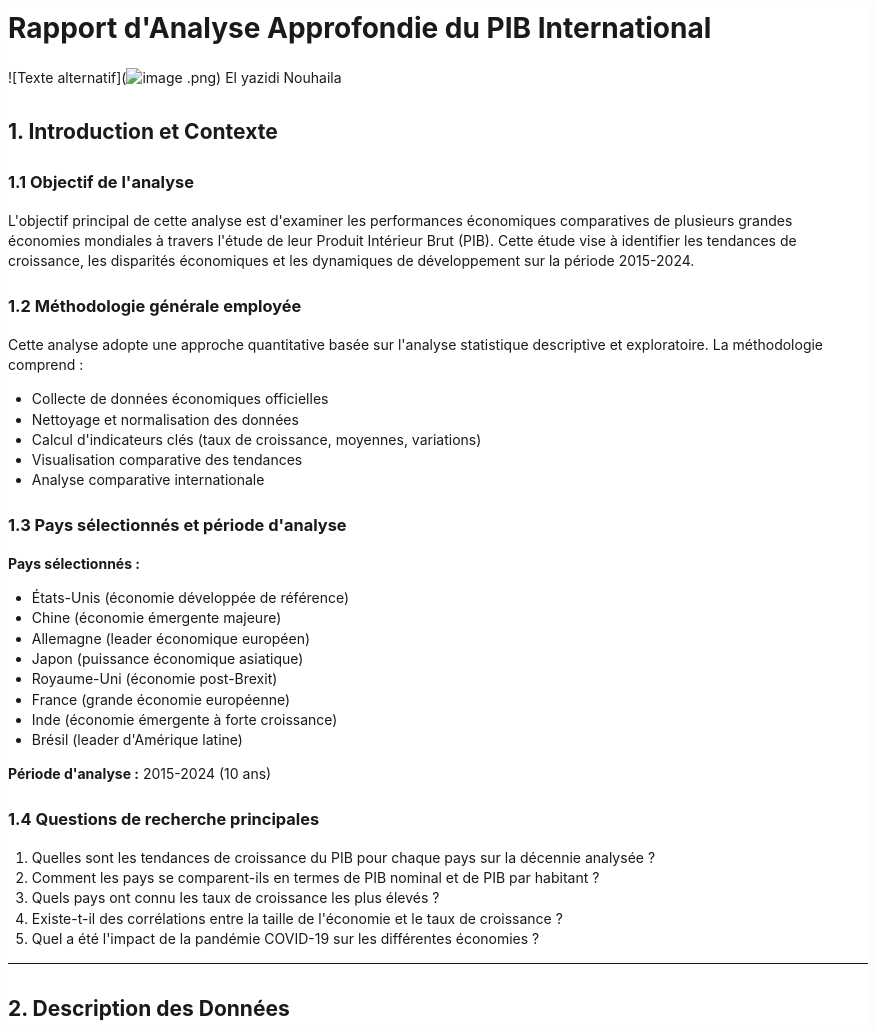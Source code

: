 # Rapport d'Analyse Approfondie du PIB International
![Texte alternatif](<img width="285" height="357" alt="image" src="https://github.com/user-attachments/assets/11e2396d-41f1-4cd5-a9a3-aa6811187247" />
.png)
El yazidi Nouhaila
## 1. Introduction et Contexte

### 1.1 Objectif de l'analyse

L'objectif principal de cette analyse est d'examiner les performances économiques comparatives de plusieurs grandes économies mondiales à travers l'étude de leur Produit Intérieur Brut (PIB). Cette étude vise à identifier les tendances de croissance, les disparités économiques et les dynamiques de développement sur la période 2015-2024.

### 1.2 Méthodologie générale employée

Cette analyse adopte une approche quantitative basée sur l'analyse statistique descriptive et exploratoire. La méthodologie comprend :
- Collecte de données économiques officielles
- Nettoyage et normalisation des données
- Calcul d'indicateurs clés (taux de croissance, moyennes, variations)
- Visualisation comparative des tendances
- Analyse comparative internationale

### 1.3 Pays sélectionnés et période d'analyse

**Pays sélectionnés :**
- États-Unis (économie développée de référence)
- Chine (économie émergente majeure)
- Allemagne (leader économique européen)
- Japon (puissance économique asiatique)
- Royaume-Uni (économie post-Brexit)
- France (grande économie européenne)
- Inde (économie émergente à forte croissance)
- Brésil (leader d'Amérique latine)

**Période d'analyse :** 2015-2024 (10 ans)

### 1.4 Questions de recherche principales

1. Quelles sont les tendances de croissance du PIB pour chaque pays sur la décennie analysée ?
2. Comment les pays se comparent-ils en termes de PIB nominal et de PIB par habitant ?
3. Quels pays ont connu les taux de croissance les plus élevés ?
4. Existe-t-il des corrélations entre la taille de l'économie et le taux de croissance ?
5. Quel a été l'impact de la pandémie COVID-19 sur les différentes économies ?

---

## 2. Description des Données
